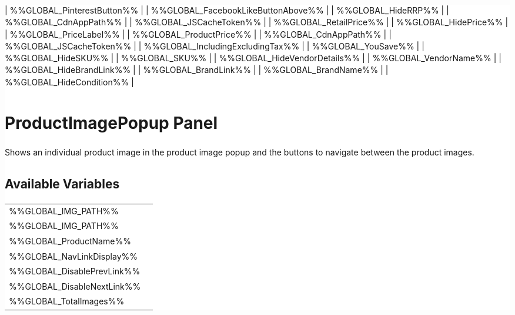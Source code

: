 | %%GLOBAL_PinterestButton%% |
| %%GLOBAL_FacebookLikeButtonAbove%% |
| %%GLOBAL_HideRRP%% |
| %%GLOBAL_CdnAppPath%% |
| %%GLOBAL_JSCacheToken%% |
| %%GLOBAL_RetailPrice%% |
| %%GLOBAL_HidePrice%% |
| %%GLOBAL_PriceLabel%% |
| %%GLOBAL_ProductPrice%% |
| %%GLOBAL_CdnAppPath%% |
| %%GLOBAL_JSCacheToken%% |
| %%GLOBAL_IncludingExcludingTax%% |
| %%GLOBAL_YouSave%% |
| %%GLOBAL_HideSKU%% |
| %%GLOBAL_SKU%% |
| %%GLOBAL_HideVendorDetails%% |
| %%GLOBAL_VendorName%% |
| %%GLOBAL_HideBrandLink%% |
| %%GLOBAL_BrandLink%% |
| %%GLOBAL_BrandName%% |
| %%GLOBAL_HideCondition%% |

# ProductImagePopup Panel 

Shows an individual product image in the product image popup and the buttons to navigate between the product images.

## Available Variables 
|||
|---|---|
| %%GLOBAL_IMG_PATH%% |
| %%GLOBAL_IMG_PATH%% |
| %%GLOBAL_ProductName%% |
| %%GLOBAL_NavLinkDisplay%% |
| %%GLOBAL_DisablePrevLink%% |
| %%GLOBAL_DisableNextLink%% |
| %%GLOBAL_TotalImages%% |
